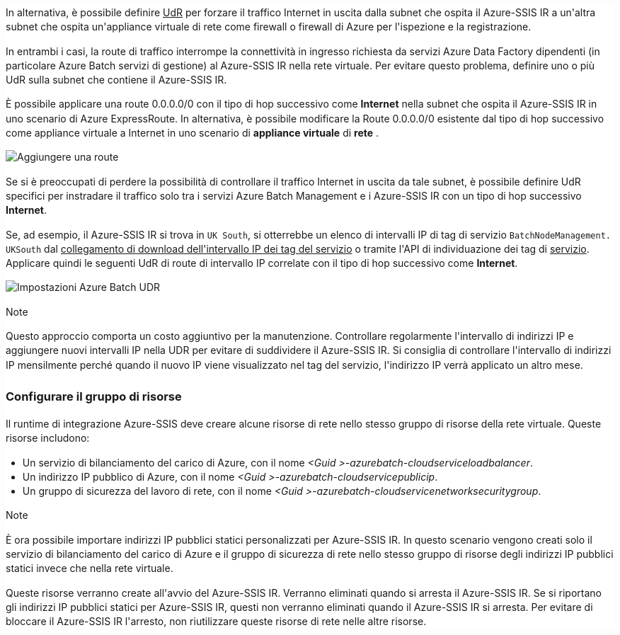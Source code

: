 In alternativa, è possibile definire [UdR](../virtual-network/virtual-networks-udr-overview.md) per forzare il traffico Internet in uscita dalla subnet che ospita il Azure-SSIS IR a un'altra subnet che ospita un'appliance virtuale di rete come firewall o firewall di Azure per l'ispezione e la registrazione. 

In entrambi i casi, la route di traffico interrompe la connettività in ingresso richiesta da servizi Azure Data Factory dipendenti (in particolare Azure Batch servizi di gestione) al Azure-SSIS IR nella rete virtuale. Per evitare questo problema, definire uno o più UdR sulla subnet che contiene il Azure-SSIS IR. 

È possibile applicare una route 0.0.0.0/0 con il tipo di hop successivo come **Internet** nella subnet che ospita il Azure-SSIS IR in uno scenario di Azure ExpressRoute. In alternativa, è possibile modificare la Route 0.0.0.0/0 esistente dal tipo di hop successivo come appliance virtuale a Internet in uno scenario di **appliance virtuale** di **rete** .

![Aggiungere una route](media/join-azure-ssis-integration-runtime-virtual-network/add-route-for-vnet.png)

Se si è preoccupati di perdere la possibilità di controllare il traffico Internet in uscita da tale subnet, è possibile definire UdR specifici per instradare il traffico solo tra i servizi Azure Batch Management e i Azure-SSIS IR con un tipo di hop successivo **Internet**.

Se, ad esempio, il Azure-SSIS IR si trova in `UK South`, si otterrebbe un elenco di intervalli IP di tag di servizio `BatchNodeManagement.UKSouth` dal [collegamento di download dell'intervallo IP dei tag del servizio](https://www.microsoft.com/en-us/download/details.aspx?id=56519) o tramite l'API di individuazione dei tag di [servizio](https://aka.ms/discoveryapi). Applicare quindi le seguenti UdR di route di intervallo IP correlate con il tipo di hop successivo come **Internet**.

![Impostazioni Azure Batch UDR](media/join-azure-ssis-integration-runtime-virtual-network/azurebatch-udr-settings.png)

> [!NOTE]
> Questo approccio comporta un costo aggiuntivo per la manutenzione. Controllare regolarmente l'intervallo di indirizzi IP e aggiungere nuovi intervalli IP nella UDR per evitare di suddividere il Azure-SSIS IR. Si consiglia di controllare l'intervallo di indirizzi IP mensilmente perché quando il nuovo IP viene visualizzato nel tag del servizio, l'indirizzo IP verrà applicato un altro mese. 

### <a name="resource-group"></a>Configurare il gruppo di risorse

Il runtime di integrazione Azure-SSIS deve creare alcune risorse di rete nello stesso gruppo di risorse della rete virtuale. Queste risorse includono:
- Un servizio di bilanciamento del carico di Azure, con il nome *\<Guid >-azurebatch-cloudserviceloadbalancer*.
- Un indirizzo IP pubblico di Azure, con il nome *\<Guid >-azurebatch-cloudservicepublicip*.
- Un gruppo di sicurezza del lavoro di rete, con il nome *\<Guid >-azurebatch-cloudservicenetworksecuritygroup*. 

> [!NOTE]
> È ora possibile importare indirizzi IP pubblici statici personalizzati per Azure-SSIS IR. In questo scenario vengono creati solo il servizio di bilanciamento del carico di Azure e il gruppo di sicurezza di rete nello stesso gruppo di risorse degli indirizzi IP pubblici statici invece che nella rete virtuale.

Queste risorse verranno create all'avvio del Azure-SSIS IR. Verranno eliminati quando si arresta il Azure-SSIS IR. Se si riportano gli indirizzi IP pubblici statici per Azure-SSIS IR, questi non verranno eliminati quando il Azure-SSIS IR si arresta. Per evitare di bloccare il Azure-SSIS IR l'arresto, non riutilizzare queste risorse di rete nelle altre risorse. 

